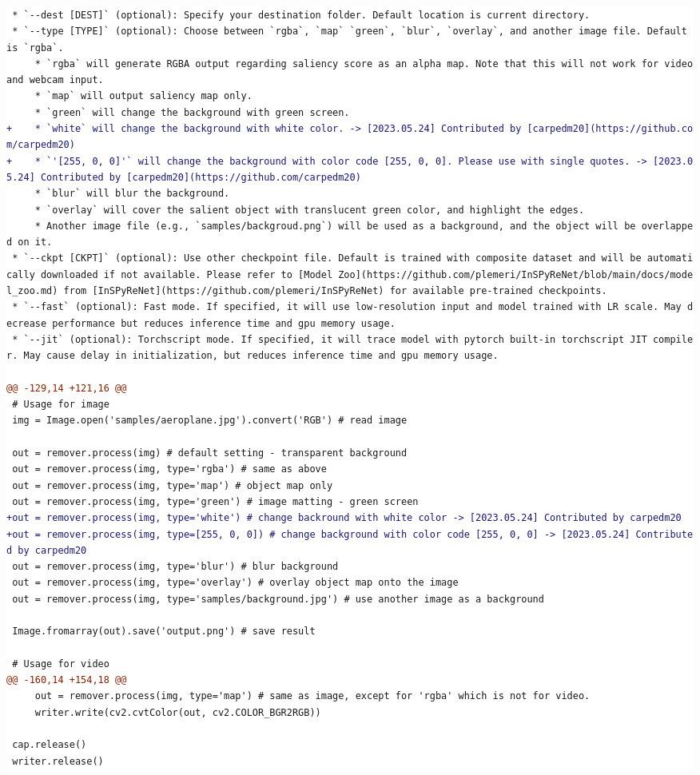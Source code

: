 ```diff
 * `--dest [DEST]` (optional): Specify your destination folder. Default location is current directory.
 * `--type [TYPE]` (optional): Choose between `rgba`, `map` `green`, `blur`, `overlay`, and another image file. Default is `rgba`.
     * `rgba` will generate RGBA output regarding saliency score as an alpha map. Note that this will not work for video and webcam input. 
     * `map` will output saliency map only. 
     * `green` will change the background with green screen. 
+    * `white` will change the background with white color. -> [2023.05.24] Contributed by [carpedm20](https://github.com/carpedm20) 
+    * `'[255, 0, 0]'` will change the background with color code [255, 0, 0]. Please use with single quotes. -> [2023.05.24] Contributed by [carpedm20](https://github.com/carpedm20) 
     * `blur` will blur the background.
     * `overlay` will cover the salient object with translucent green color, and highlight the edges.
     * Another image file (e.g., `samples/backgroud.png`) will be used as a background, and the object will be overlapped on it.
 * `--ckpt [CKPT]` (optional): Use other checkpoint file. Default is trained with composite dataset and will be automatically downloaded if not available. Please refer to [Model Zoo](https://github.com/plemeri/InSPyReNet/blob/main/docs/model_zoo.md) from [InSPyReNet](https://github.com/plemeri/InSPyReNet) for available pre-trained checkpoints.
 * `--fast` (optional): Fast mode. If specified, it will use low-resolution input and model trained with LR scale. May decrease performance but reduces inference time and gpu memory usage. 
 * `--jit` (optional): Torchscript mode. If specified, it will trace model with pytorch built-in torchscript JIT compiler. May cause delay in initialization, but reduces inference time and gpu memory usage.
     
@@ -129,14 +121,16 @@
 # Usage for image
 img = Image.open('samples/aeroplane.jpg').convert('RGB') # read image
 
 out = remover.process(img) # default setting - transparent background
 out = remover.process(img, type='rgba') # same as above
 out = remover.process(img, type='map') # object map only
 out = remover.process(img, type='green') # image matting - green screen
+out = remover.process(img, type='white') # change backround with white color -> [2023.05.24] Contributed by carpedm20
+out = remover.process(img, type=[255, 0, 0]) # change background with color code [255, 0, 0] -> [2023.05.24] Contributed by carpedm20
 out = remover.process(img, type='blur') # blur background
 out = remover.process(img, type='overlay') # overlay object map onto the image
 out = remover.process(img, type='samples/background.jpg') # use another image as a background
 
 Image.fromarray(out).save('output.png') # save result
 
 # Usage for video
@@ -160,14 +154,18 @@
     out = remover.process(img, type='map') # same as image, except for 'rgba' which is not for video.
     writer.write(cv2.cvtColor(out, cv2.COLOR_BGR2RGB))
 
 cap.release()
 writer.release()
 ```
 